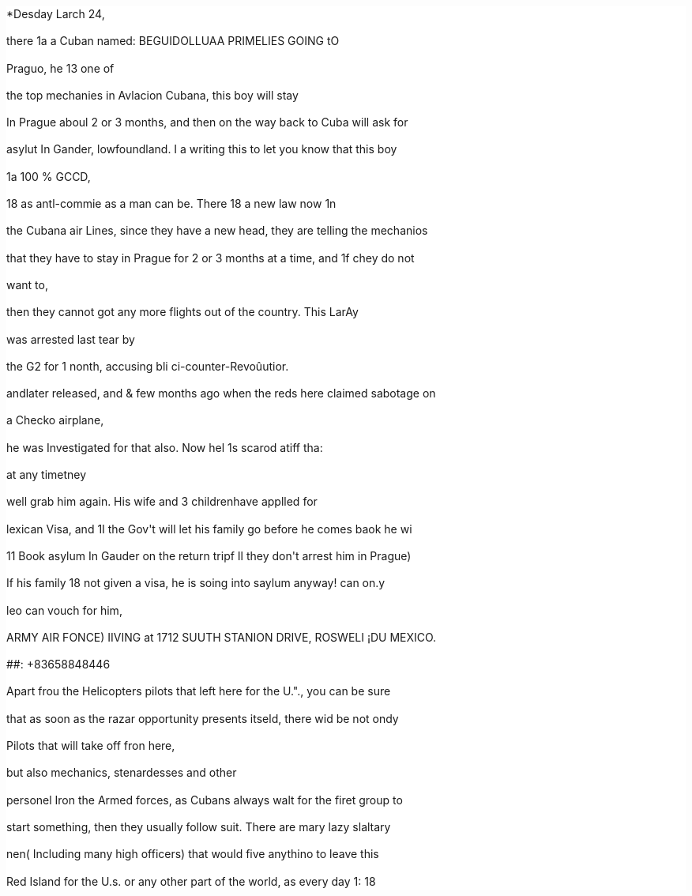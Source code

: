 *Desday Larch 24,

there 1a a Cuban named: BEGUIDOLLUAA PRIMELIES GOING tO

Praguo, he 13 one of

the top mechanies in Avlacion Cubana, this boy will stay

In Prague aboul 2 or 3 months, and then on the way back to Cuba will ask for

asylut In Gander, lowfoundland. I a writing this to let you know that this boy

1a 100 % GCCD,

18 as antl-commie as a man can be. There 18 a new law now 1n

the Cubana air Lines, since they have a new head, they are telling the mechanios

that they have to stay in Prague for 2 or 3 months at a time, and 1f chey do not

want to,

then they cannot got any more flights out of the country. This LarAy

was arrested last tear by

the G2 for 1 nonth, accusing bli ci-counter-Revoûutior.

andlater released, and & few months ago when the reds here claimed sabotage on

a Checko airplane,

he was Investigated for that also. Now hel 1s scarod atiff tha:

at any timetney

well grab him again. His wife and 3 childrenhave applled for

lexican Visa, and 1I the Gov't will let his family go before he comes baok he wi

11 Book asylum In Gauder on the return tripf Il they don't arrest him in Prague)

If his family 18 not given a visa, he is soing into saylum anyway! can on.y

leo can vouch for him,

ARMY AIR FONCE) IIVING at 1712 SUUTH STANION DRIVE, ROSWELI ¡DU MEXICO.

##: +83658848446

Apart frou the Helicopters pilots that left here for the U."., you can be sure

that as soon as the razar opportunity presents itseld, there wid be not ondy

Pilots that will take off fron here,

but also mechanics, stenardesses and other

personel Iron the Armed forces, as Cubans always walt for the firet group to

start something, then they usually follow suit. There are mary lazy slaltary

nen( Including many high officers) that would five anythino to leave this

Red Island for the U.s. or any other part of the world, as every day 1: 18

